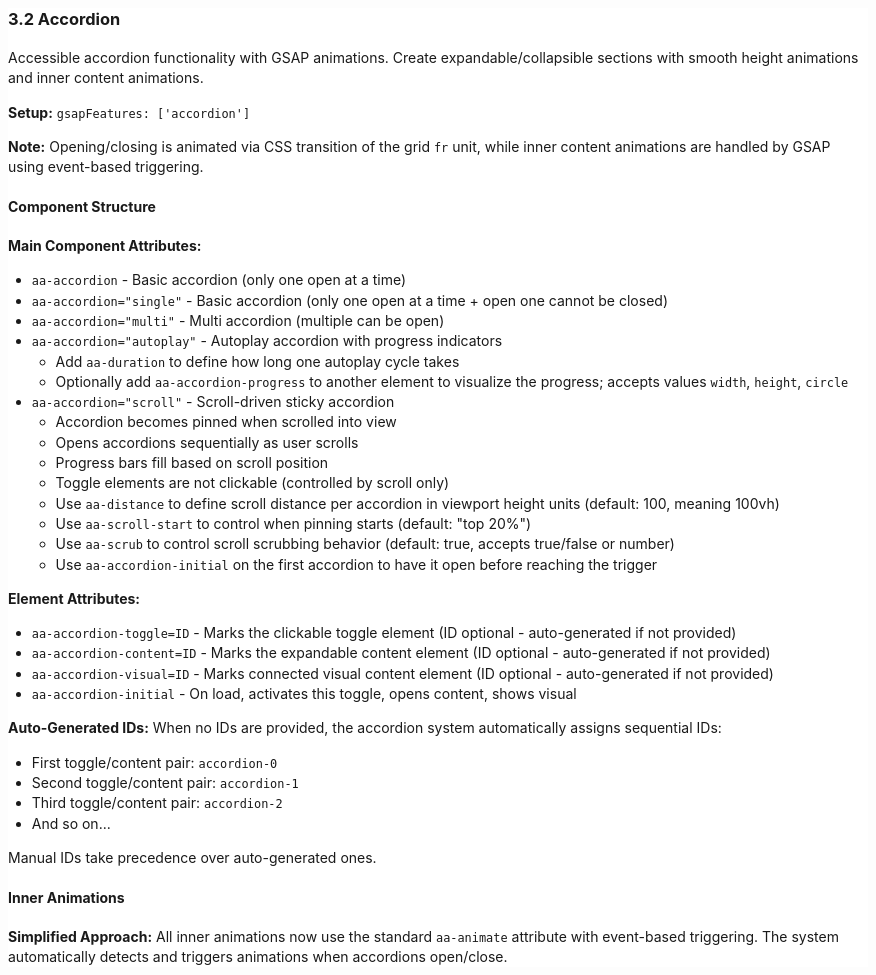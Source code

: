 
### 3.2 Accordion

Accessible accordion functionality with GSAP animations. Create expandable/collapsible sections with smooth height animations and inner content animations.

**Setup:** `gsapFeatures: ['accordion']`

**Note:** Opening/closing is animated via CSS transition of the grid `fr` unit, while inner content animations are handled by GSAP using event-based triggering.

#### Component Structure

**Main Component Attributes:**
- `aa-accordion` - Basic accordion (only one open at a time)
- `aa-accordion="single"` - Basic accordion (only one open at a time + open one cannot be closed)
- `aa-accordion="multi"` - Multi accordion (multiple can be open)
- `aa-accordion="autoplay"` - Autoplay accordion with progress indicators
  - Add `aa-duration` to define how long one autoplay cycle takes
  - Optionally add `aa-accordion-progress` to another element to visualize the progress; accepts values `width`, `height`, `circle`
- `aa-accordion="scroll"` - Scroll-driven sticky accordion
  - Accordion becomes pinned when scrolled into view
  - Opens accordions sequentially as user scrolls
  - Progress bars fill based on scroll position
  - Toggle elements are not clickable (controlled by scroll only)
  - Use `aa-distance` to define scroll distance per accordion in viewport height units (default: 100, meaning 100vh)
  - Use `aa-scroll-start` to control when pinning starts (default: "top 20%")
  - Use `aa-scrub` to control scroll scrubbing behavior (default: true, accepts true/false or number)
  - Use `aa-accordion-initial` on the first accordion to have it open before reaching the trigger

**Element Attributes:**
- `aa-accordion-toggle=ID` - Marks the clickable toggle element (ID optional - auto-generated if not provided)
- `aa-accordion-content=ID` - Marks the expandable content element (ID optional - auto-generated if not provided)
- `aa-accordion-visual=ID` - Marks connected visual content element (ID optional - auto-generated if not provided)
- `aa-accordion-initial` - On load, activates this toggle, opens content, shows visual

**Auto-Generated IDs:**
When no IDs are provided, the accordion system automatically assigns sequential IDs:
- First toggle/content pair: `accordion-0`
- Second toggle/content pair: `accordion-1`
- Third toggle/content pair: `accordion-2`
- And so on...

Manual IDs take precedence over auto-generated ones.

#### Inner Animations

**Simplified Approach:** All inner animations now use the standard `aa-animate` attribute with event-based triggering. The system automatically detects and triggers animations when accordions open/close.
